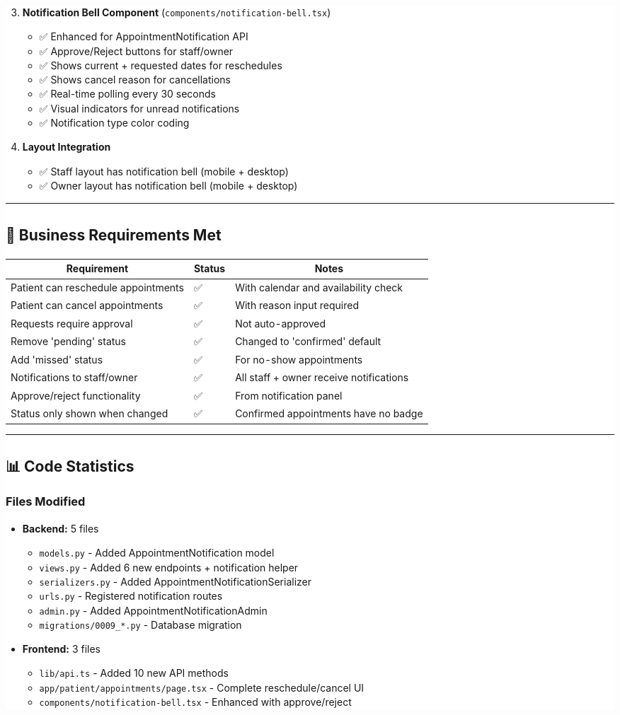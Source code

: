 3. **Notification Bell Component** (`components/notification-bell.tsx`)
   - ✅ Enhanced for AppointmentNotification API
   - ✅ Approve/Reject buttons for staff/owner
   - ✅ Shows current + requested dates for reschedules
   - ✅ Shows cancel reason for cancellations
   - ✅ Real-time polling every 30 seconds
   - ✅ Visual indicators for unread notifications
   - ✅ Notification type color coding

4. **Layout Integration**
   - ✅ Staff layout has notification bell (mobile + desktop)
   - ✅ Owner layout has notification bell (mobile + desktop)

---

## 🎯 Business Requirements Met

| Requirement | Status | Notes |
|------------|--------|-------|
| Patient can reschedule appointments | ✅ | With calendar and availability check |
| Patient can cancel appointments | ✅ | With reason input required |
| Requests require approval | ✅ | Not auto-approved |
| Remove 'pending' status | ✅ | Changed to 'confirmed' default |
| Add 'missed' status | ✅ | For no-show appointments |
| Notifications to staff/owner | ✅ | All staff + owner receive notifications |
| Approve/reject functionality | ✅ | From notification panel |
| Status only shown when changed | ✅ | Confirmed appointments have no badge |

---

## 📊 Code Statistics

### Files Modified
- **Backend:** 5 files
  - `models.py` - Added AppointmentNotification model
  - `views.py` - Added 6 new endpoints + notification helper
  - `serializers.py` - Added AppointmentNotificationSerializer
  - `urls.py` - Registered notification routes
  - `admin.py` - Added AppointmentNotificationAdmin
  - `migrations/0009_*.py` - Database migration

- **Frontend:** 3 files
  - `lib/api.ts` - Added 10 new API methods
  - `app/patient/appointments/page.tsx` - Complete reschedule/cancel UI
  - `components/notification-bell.tsx` - Enhanced with approve/reject
